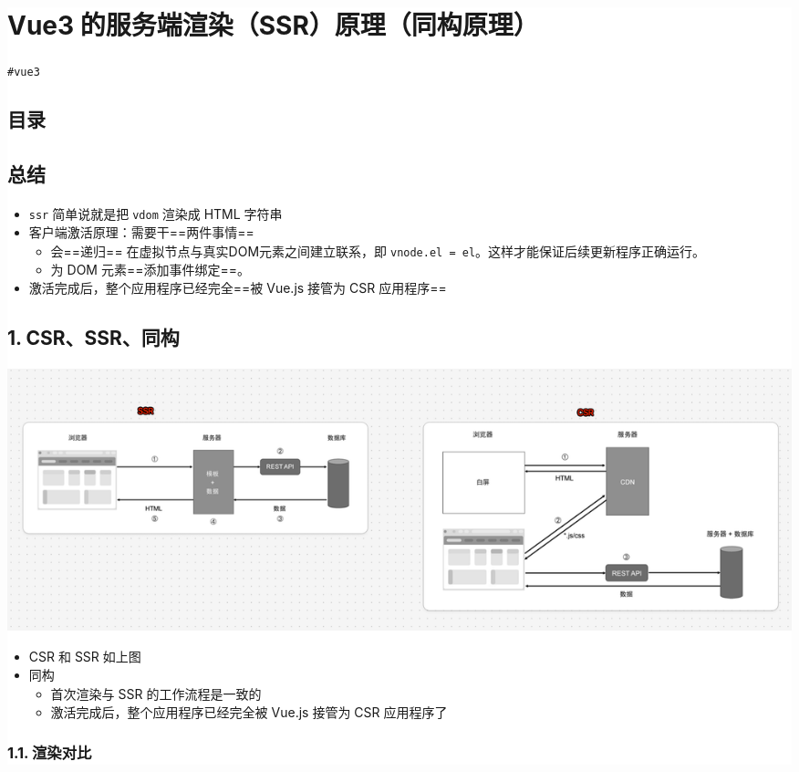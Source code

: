 
# Vue3 的服务端渲染（SSR）原理（同构原理）

`#vue3` 


## 目录

 ## 总结 

- `ssr` 简单说就是把 `vdom` 渲染成 HTML 字符串
- 客户端激活原理：需要干==两件事情==
	- 会==递归== 在虚拟节点与真实DOM元素之间建立联系，即 `vnode.el = el`。这样才能保证后续更新程序正确运行。  
	- 为 DOM 元素==添加事件绑定==。
- 激活完成后，整个应用程序已经完全==被 Vue.js 接管为 CSR 应用程序==

## 1. CSR、SSR、同构

![图片&文件](./files/20241104-22.png)

- CSR 和 SSR 如上图
- 同构 
	- 首次渲染与 SSR 的工作流程是一致的
	-  激活完成后，整个应用程序已经完全被 Vue.js 接管为 CSR 应用程序了

### 1.1. 渲染对比
